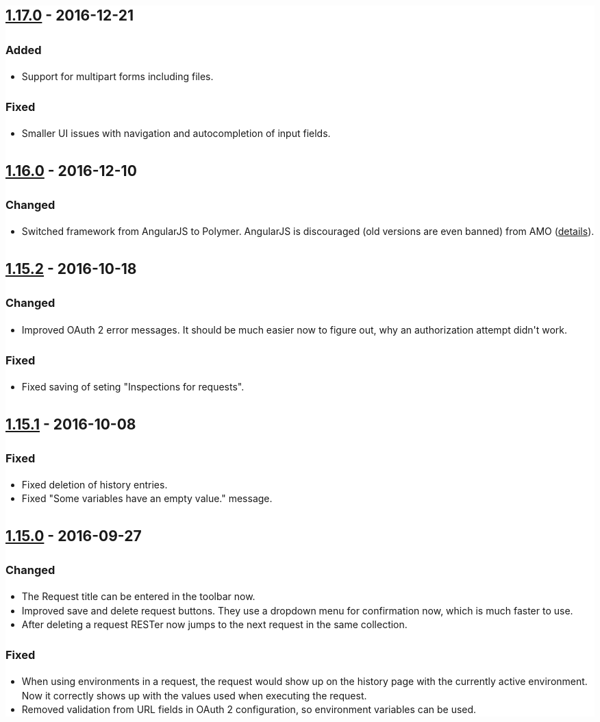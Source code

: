 ## [1.17.0] - 2016-12-21

### Added

-   Support for multipart forms including files.

### Fixed

-   Smaller UI issues with navigation and autocompletion of input fields.

## [1.16.0] - 2016-12-10

### Changed

-   Switched framework from AngularJS to Polymer. AngularJS is discouraged (old versions are even banned) from AMO ([details](https://github.com/mozilla/addons-linter/blob/master/docs/third-party-libraries.md)).

## [1.15.2] - 2016-10-18

### Changed

-   Improved OAuth 2 error messages. It should be much easier now to figure out, why an authorization attempt didn't work.

### Fixed

-   Fixed saving of seting "Inspections for requests".

## [1.15.1] - 2016-10-08

### Fixed

-   Fixed deletion of history entries.
-   Fixed "Some variables have an empty value." message.

## [1.15.0] - 2016-09-27

### Changed

-   The Request title can be entered in the toolbar now.
-   Improved save and delete request buttons. They use a dropdown menu for confirmation now, which is much faster to use.
-   After deleting a request RESTer now jumps to the next request in the same collection.

### Fixed

-   When using environments in a request, the request would show up on the history page with the currently active environment. Now it correctly shows up with the values used when executing the request.
-   Removed validation from URL fields in OAuth 2 configuration, so environment variables can be used.


[unreleased]: https://github.com/frigus02/RESTer/compare/4.14.1...HEAD
[4.14.1]: https://github.com/frigus02/RESTer/compare/4.14.0...4.14.1
[4.14.0]: https://github.com/frigus02/RESTer/compare/4.13.0...4.14.0
[4.13.0]: https://github.com/frigus02/RESTer/compare/4.12.0...4.13.0
[4.12.0]: https://github.com/frigus02/RESTer/compare/4.11.0...4.12.0
[4.11.0]: https://github.com/frigus02/RESTer/compare/4.10.0...4.11.0
[4.10.0]: https://github.com/frigus02/RESTer/compare/4.9.1...4.10.0
[4.9.1]: https://github.com/frigus02/RESTer/compare/4.9.0...4.9.1
[4.9.0]: https://github.com/frigus02/RESTer/compare/4.8.2...4.9.0
[4.8.2]: https://github.com/frigus02/RESTer/compare/4.8.1...4.8.2
[4.8.1]: https://github.com/frigus02/RESTer/compare/4.8.0...4.8.1
[4.8.0]: https://github.com/frigus02/RESTer/compare/4.7.0...4.8.0
[4.7.0]: https://github.com/frigus02/RESTer/compare/4.6.0...4.7.0
[4.6.0]: https://github.com/frigus02/RESTer/compare/4.5.2...4.6.0
[4.5.2]: https://github.com/frigus02/RESTer/compare/4.5.1...4.5.2
[4.5.1]: https://github.com/frigus02/RESTer/compare/4.5.0...4.5.1
[4.5.0]: https://github.com/frigus02/RESTer/compare/4.4.0...4.5.0
[4.4.0]: https://github.com/frigus02/RESTer/compare/4.3.3...4.4.0
[4.3.3]: https://github.com/frigus02/RESTer/compare/4.3.2...4.3.3
[4.3.2]: https://github.com/frigus02/RESTer/compare/4.3.1...4.3.2
[4.3.1]: https://github.com/frigus02/RESTer/compare/4.3.0...4.3.1
[4.3.0]: https://github.com/frigus02/RESTer/compare/4.2.0...4.3.0
[4.2.0]: https://github.com/frigus02/RESTer/compare/4.1.1...4.2.0
[4.1.1]: https://github.com/frigus02/RESTer/compare/4.1.0...4.1.1
[4.1.0]: https://github.com/frigus02/RESTer/compare/4.0.0...4.1.0
[4.0.0]: https://github.com/frigus02/RESTer/compare/3.11.2...4.0.0
[3.11.2]: https://github.com/frigus02/RESTer/compare/3.11.1...3.11.2
[3.11.1]: https://github.com/frigus02/RESTer/compare/3.11.0...3.11.1
[3.11.0]: https://github.com/frigus02/RESTer/compare/3.10.0...3.11.0
[3.10.0]: https://github.com/frigus02/RESTer/compare/3.9.1...3.10.0
[3.9.1]: https://github.com/frigus02/RESTer/compare/3.9.0...3.9.1
[3.9.0]: https://github.com/frigus02/RESTer/compare/3.8.2...3.9.0
[3.8.2]: https://github.com/frigus02/RESTer/compare/3.8.1...3.8.2
[3.8.1]: https://github.com/frigus02/RESTer/compare/3.8.0...3.8.1
[3.8.0]: https://github.com/frigus02/RESTer/compare/3.7.2...3.8.0
[3.7.1]: https://github.com/frigus02/RESTer/compare/3.7.1...3.7.2
[3.7.1]: https://github.com/frigus02/RESTer/compare/3.7.0...3.7.1
[3.7.0]: https://github.com/frigus02/RESTer/compare/3.6.0...3.7.0
[3.6.0]: https://github.com/frigus02/RESTer/compare/3.5.1...3.6.0
[3.5.1]: https://github.com/frigus02/RESTer/compare/3.5.0...3.5.1
[3.5.0]: https://github.com/frigus02/RESTer/compare/3.4.0...3.5.0
[3.4.0]: https://github.com/frigus02/RESTer/compare/3.3.1...3.4.0
[3.3.1]: https://github.com/frigus02/RESTer/compare/3.3.0...3.3.1
[3.3.0]: https://github.com/frigus02/RESTer/compare/3.2.1...3.3.0
[3.2.1]: https://github.com/frigus02/RESTer/compare/3.2.0...3.2.1
[3.2.0]: https://github.com/frigus02/RESTer/compare/3.1.0...3.2.0
[3.1.0]: https://github.com/frigus02/RESTer/compare/3.0.0...3.1.0
[3.0.0]: https://github.com/frigus02/RESTer/compare/2.5.1...3.0.0
[2.5.1]: https://github.com/frigus02/RESTer/compare/2.5.0...2.5.1
[2.5.0]: https://github.com/frigus02/RESTer/compare/2.4.0...2.5.0
[2.4.0]: https://github.com/frigus02/RESTer/compare/2.3.0...2.4.0
[2.3.0]: https://github.com/frigus02/RESTer/compare/2.2.0...2.3.0
[2.2.0]: https://github.com/frigus02/RESTer/compare/2.1.1...2.2.0
[2.1.1]: https://github.com/frigus02/RESTer/compare/2.1.0...2.1.1
[2.1.0]: https://github.com/frigus02/RESTer/compare/2.0.1...2.1.0
[2.0.1]: https://github.com/frigus02/RESTer/compare/2.0.0...2.0.1
[2.0.0]: https://github.com/frigus02/RESTer/compare/1.17.0...2.0.0
[1.17.0]: https://github.com/frigus02/RESTer/compare/1.16.0...1.17.0
[1.16.0]: https://github.com/frigus02/RESTer/compare/1.15.2...1.16.0
[1.15.2]: https://github.com/frigus02/RESTer/compare/1.15.1...1.15.2
[1.15.1]: https://github.com/frigus02/RESTer/compare/1.15.0...1.15.1
[1.15.0]: https://github.com/frigus02/RESTer/compare/1.14.0...1.15.0
[1.14.0]: https://github.com/frigus02/RESTer/compare/1.13.0...1.14.0
[1.13.0]: https://github.com/frigus02/RESTer/compare/1.12.1...1.13.0
[1.12.1]: https://github.com/frigus02/RESTer/compare/1.12.0...1.12.1
[1.12.0]: https://github.com/frigus02/RESTer/compare/1.11.0...1.12.0
[1.11.0]: https://github.com/frigus02/RESTer/compare/1.10.0...1.11.0
[1.10.0]: https://github.com/frigus02/RESTer/compare/1.9.1...1.10.0
[1.9.1]: https://github.com/frigus02/RESTer/compare/1.9.0...1.9.1
[1.9.0]: https://github.com/frigus02/RESTer/compare/1.8.1...1.9.0
[1.8.1]: https://github.com/frigus02/RESTer/compare/1.8.0...1.8.1
[1.8.0]: https://github.com/frigus02/RESTer/compare/1.7.0...1.8.0
[1.7.0]: https://github.com/frigus02/RESTer/compare/1.6.0...1.7.0
[1.6.0]: https://github.com/frigus02/RESTer/compare/1.5.2...1.6.0
[1.5.2]: https://github.com/frigus02/RESTer/compare/1.5.1...1.5.2
[1.5.1]: https://github.com/frigus02/RESTer/compare/1.4.0...1.5.1
[1.4.0]: https://github.com/frigus02/RESTer/compare/1.3.2...1.4.0
[1.3.2]: https://github.com/frigus02/RESTer/compare/1.3.1...1.3.2
[1.3.1]: https://github.com/frigus02/RESTer/compare/1.3.0...1.3.1
[1.3.0]: https://github.com/frigus02/RESTer/compare/1.2.2...1.3.0
[1.2.2]: https://github.com/frigus02/RESTer/compare/1.2.1...1.2.2
[1.2.1]: https://github.com/frigus02/RESTer/compare/1.2.0...1.2.1
[1.2.0]: https://github.com/frigus02/RESTer/compare/1.1.0...1.2.0
[1.1.0]: https://github.com/frigus02/RESTer/compare/1.0.2...1.1.0
[1.0.2]: https://github.com/frigus02/RESTer/compare/1.0.1...1.0.2
[1.0.1]: https://github.com/frigus02/RESTer/compare/1.0.0...1.0.1
[1.0.0]: https://github.com/frigus02/RESTer/compare/0.0.2...1.0.0
[0.0.2]: https://github.com/frigus02/RESTer/compare/0.0.1...0.0.2
